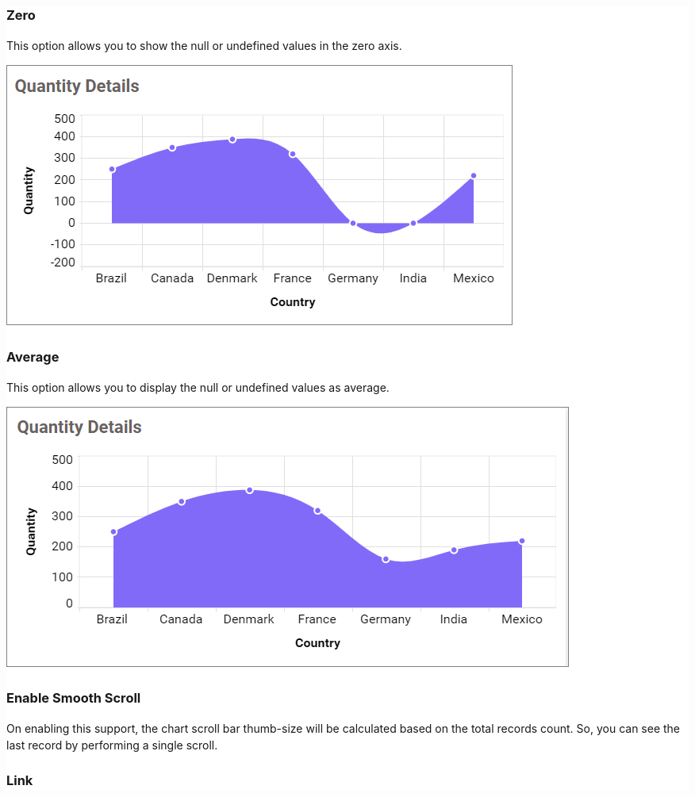 ### Zero

This option allows you to show the null or undefined values in the zero axis.

![Empty Point Mode Zero](/static/assets/cloud/visualizing-data/visualization-widgets/images/spline-area-chart/splineareachart-zero.png)

### Average

This option allows you to display the null or undefined values as average.

![Empty Point Mode Zero](/static/assets/cloud/visualizing-data/visualization-widgets/images/spline-area-chart/splineareachart-average.png)

### Enable Smooth Scroll

On enabling this support, the chart scroll bar thumb-size will be calculated based on the total records count. So, you can see the last record by performing a single scroll.

### Link

